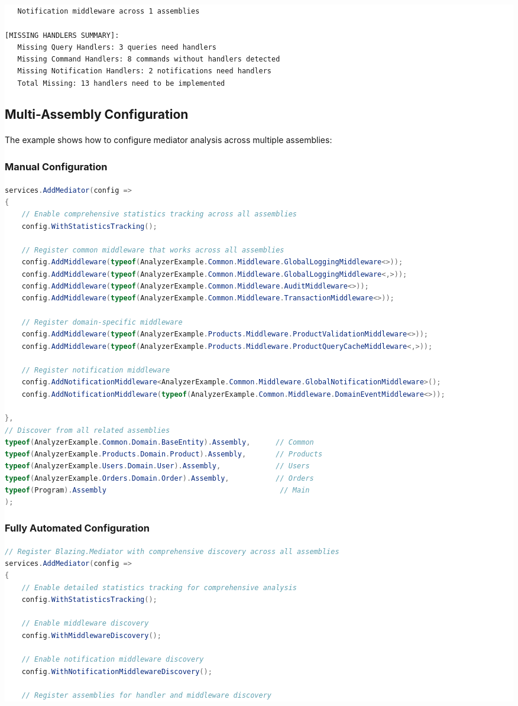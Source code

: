 ```
   Notification middleware across 1 assemblies

[MISSING HANDLERS SUMMARY]:
   Missing Query Handlers: 3 queries need handlers
   Missing Command Handlers: 8 commands without handlers detected  
   Missing Notification Handlers: 2 notifications need handlers
   Total Missing: 13 handlers need to be implemented
```

## Multi-Assembly Configuration

The example shows how to configure mediator analysis across multiple assemblies:

### Manual Configuration
```csharp
services.AddMediator(config =>
{
    // Enable comprehensive statistics tracking across all assemblies
    config.WithStatisticsTracking();
    
    // Register common middleware that works across all assemblies
    config.AddMiddleware(typeof(AnalyzerExample.Common.Middleware.GlobalLoggingMiddleware<>));
    config.AddMiddleware(typeof(AnalyzerExample.Common.Middleware.GlobalLoggingMiddleware<,>));
    config.AddMiddleware(typeof(AnalyzerExample.Common.Middleware.AuditMiddleware<>));
    config.AddMiddleware(typeof(AnalyzerExample.Common.Middleware.TransactionMiddleware<>));
    
    // Register domain-specific middleware
    config.AddMiddleware(typeof(AnalyzerExample.Products.Middleware.ProductValidationMiddleware<>));
    config.AddMiddleware(typeof(AnalyzerExample.Products.Middleware.ProductQueryCacheMiddleware<,>));
    
    // Register notification middleware
    config.AddNotificationMiddleware<AnalyzerExample.Common.Middleware.GlobalNotificationMiddleware>();
    config.AddNotificationMiddleware(typeof(AnalyzerExample.Common.Middleware.DomainEventMiddleware<>));
    
},
// Discover from all related assemblies
typeof(AnalyzerExample.Common.Domain.BaseEntity).Assembly,      // Common
typeof(AnalyzerExample.Products.Domain.Product).Assembly,       // Products  
typeof(AnalyzerExample.Users.Domain.User).Assembly,             // Users
typeof(AnalyzerExample.Orders.Domain.Order).Assembly,           // Orders
typeof(Program).Assembly                                         // Main
);
```

### Fully Automated Configuration
```csharp
// Register Blazing.Mediator with comprehensive discovery across all assemblies
services.AddMediator(config =>
{
    // Enable detailed statistics tracking for comprehensive analysis
    config.WithStatisticsTracking();

    // Enable middleware discovery
    config.WithMiddlewareDiscovery();

    // Enable notification middleware discovery
    config.WithNotificationMiddlewareDiscovery();

    // Register assemblies for handler and middleware discovery
```